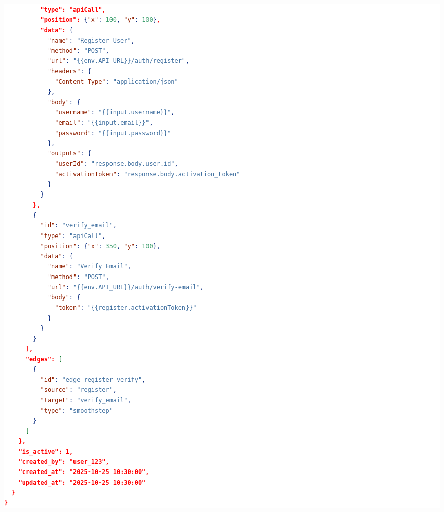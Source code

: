 ```json
          "type": "apiCall",
          "position": {"x": 100, "y": 100},
          "data": {
            "name": "Register User",
            "method": "POST",
            "url": "{{env.API_URL}}/auth/register",
            "headers": {
              "Content-Type": "application/json"
            },
            "body": {
              "username": "{{input.username}}",
              "email": "{{input.email}}",
              "password": "{{input.password}}"
            },
            "outputs": {
              "userId": "response.body.user.id",
              "activationToken": "response.body.activation_token"
            }
          }
        },
        {
          "id": "verify_email",
          "type": "apiCall",
          "position": {"x": 350, "y": 100},
          "data": {
            "name": "Verify Email",
            "method": "POST",
            "url": "{{env.API_URL}}/auth/verify-email",
            "body": {
              "token": "{{register.activationToken}}"
            }
          }
        }
      ],
      "edges": [
        {
          "id": "edge-register-verify",
          "source": "register",
          "target": "verify_email",
          "type": "smoothstep"
        }
      ]
    },
    "is_active": 1,
    "created_by": "user_123",
    "created_at": "2025-10-25 10:30:00",
    "updated_at": "2025-10-25 10:30:00"
  }
}
```
